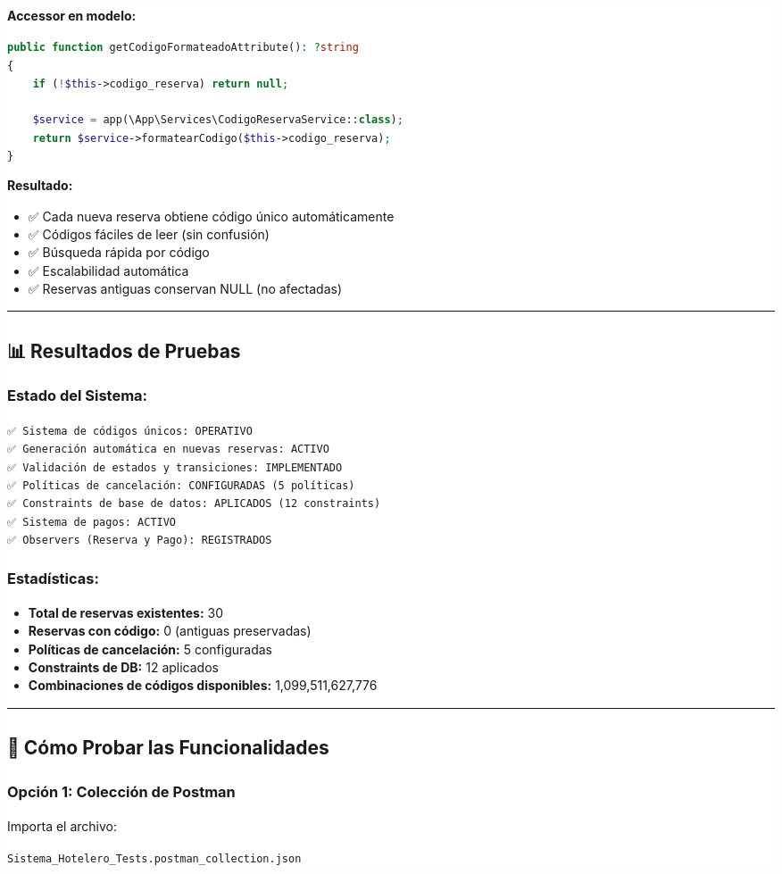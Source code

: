 **Accessor en modelo:**
```php
public function getCodigoFormateadoAttribute(): ?string
{
    if (!$this->codigo_reserva) return null;

    $service = app(\App\Services\CodigoReservaService::class);
    return $service->formatearCodigo($this->codigo_reserva);
}
```

**Resultado:**
- ✅ Cada nueva reserva obtiene código único automáticamente
- ✅ Códigos fáciles de leer (sin confusión)
- ✅ Búsqueda rápida por código
- ✅ Escalabilidad automática
- ✅ Reservas antiguas conservan NULL (no afectadas)

---

## 📊 Resultados de Pruebas

### Estado del Sistema:

```
✅ Sistema de códigos únicos: OPERATIVO
✅ Generación automática en nuevas reservas: ACTIVO
✅ Validación de estados y transiciones: IMPLEMENTADO
✅ Políticas de cancelación: CONFIGURADAS (5 políticas)
✅ Constraints de base de datos: APLICADOS (12 constraints)
✅ Sistema de pagos: ACTIVO
✅ Observers (Reserva y Pago): REGISTRADOS
```

### Estadísticas:

- **Total de reservas existentes:** 30
- **Reservas con código:** 0 (antiguas preservadas)
- **Políticas de cancelación:** 5 configuradas
- **Constraints de DB:** 12 aplicados
- **Combinaciones de códigos disponibles:** 1,099,511,627,776

---

## 🎯 Cómo Probar las Funcionalidades

### Opción 1: Colección de Postman
Importa el archivo:
```
Sistema_Hotelero_Tests.postman_collection.json
```
